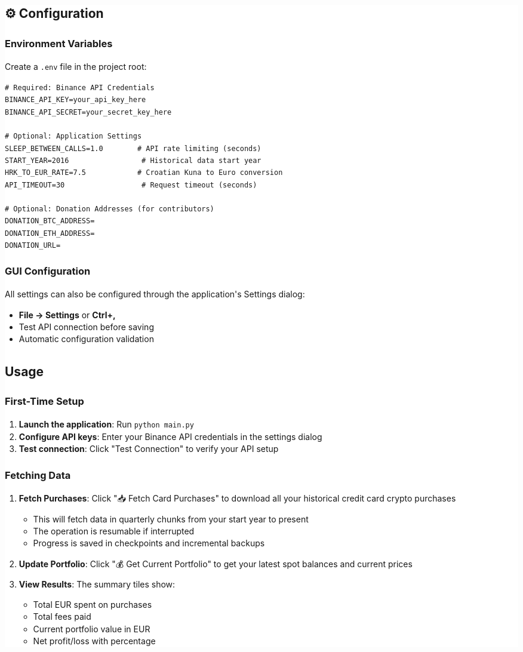 ## ⚙️ Configuration

### Environment Variables

Create a `.env` file in the project root:

```env
# Required: Binance API Credentials
BINANCE_API_KEY=your_api_key_here
BINANCE_API_SECRET=your_secret_key_here

# Optional: Application Settings
SLEEP_BETWEEN_CALLS=1.0        # API rate limiting (seconds)
START_YEAR=2016                 # Historical data start year
HRK_TO_EUR_RATE=7.5            # Croatian Kuna to Euro conversion
API_TIMEOUT=30                  # Request timeout (seconds)

# Optional: Donation Addresses (for contributors)
DONATION_BTC_ADDRESS=
DONATION_ETH_ADDRESS=
DONATION_URL=
```

### GUI Configuration

All settings can also be configured through the application's Settings dialog:
- **File → Settings** or **Ctrl+,**
- Test API connection before saving
- Automatic configuration validation

## Usage

### First-Time Setup

1. **Launch the application**: Run `python main.py`
2. **Configure API keys**: Enter your Binance API credentials in the settings dialog
3. **Test connection**: Click "Test Connection" to verify your API setup

### Fetching Data

1. **Fetch Purchases**: Click "📥 Fetch Card Purchases" to download all your historical credit card crypto purchases
   - This will fetch data in quarterly chunks from your start year to present
   - The operation is resumable if interrupted
   - Progress is saved in checkpoints and incremental backups

2. **Update Portfolio**: Click "💰 Get Current Portfolio" to get your latest spot balances and current prices

3. **View Results**: The summary tiles show:
   - Total EUR spent on purchases
   - Total fees paid
   - Current portfolio value in EUR
   - Net profit/loss with percentage
